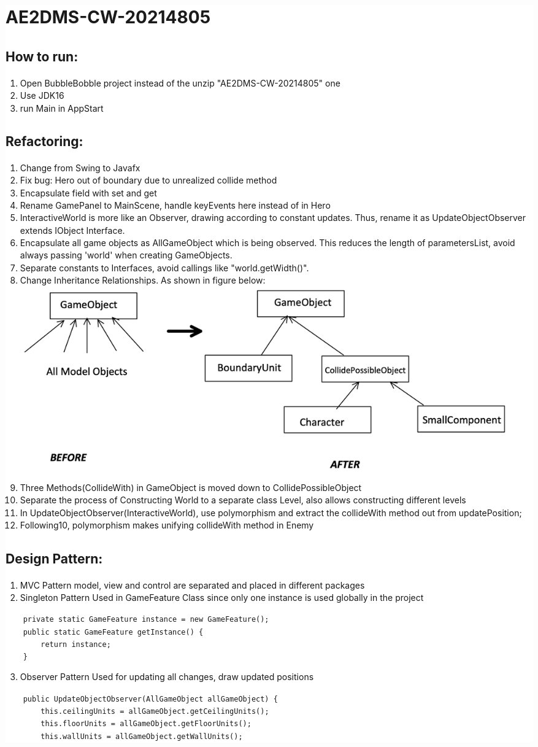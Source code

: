 # AE2DMS-CW-20214805

## How to run:
1. Open BubbleBobble project instead of the unzip "AE2DMS-CW-20214805" one
2. Use JDK16
3. run Main in AppStart

## Refactoring:
1. Change from Swing to Javafx
2. Fix bug: Hero out of boundary due to unrealized collide method
3. Encapsulate field with set and get
4. Rename GamePanel to MainScene, handle keyEvents here instead of in Hero 
5. InteractiveWorld is more like an Observer, drawing according to constant updates. Thus, rename it as UpdateObjectObserver extends IObject Interface. 
6. Encapsulate all game objects as AllGameObject which is being observed. This reduces the length of parametersList, avoid always passing 'world' when creating GameObjects.
7. Separate constants to Interfaces, avoid callings like "world.getWidth()".
8. Change Inheritance Relationships. As shown in figure below: <img src="/Diagram/Refactor_7.png"/>
9. Three Methods(CollideWith) in GameObject is moved down to CollidePossibleObject
10. Separate the process of Constructing World to a separate class Level, also allows constructing different levels
11. In UpdateObjectObserver(InteractiveWorld), use polymorphism and extract the collideWith method out from updatePosition;
12. Following10, polymorphism makes unifying collideWith method in Enemy


## Design Pattern:
1. MVC Pattern
model, view and control are separated and placed in different packages
2. Singleton Pattern
Used in GameFeature Class since only one instance is used globally in the project
```
    private static GameFeature instance = new GameFeature();
    public static GameFeature getInstance() {
        return instance;
    }
```
3. Observer Pattern
Used for updating all changes, draw updated positions
```
    public UpdateObjectObserver(AllGameObject allGameObject) {
        this.ceilingUnits = allGameObject.getCeilingUnits();
        this.floorUnits = allGameObject.getFloorUnits();
        this.wallUnits = allGameObject.getWallUnits();
```